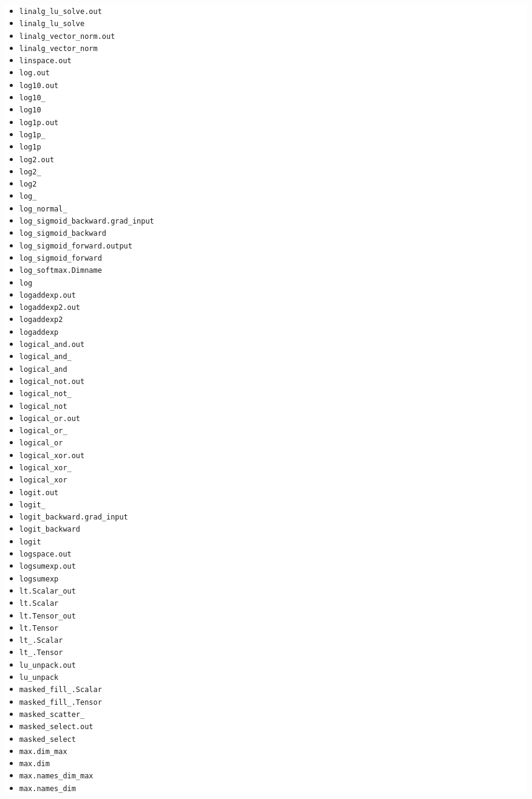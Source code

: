 - `linalg_lu_solve.out`
- `linalg_lu_solve`
- `linalg_vector_norm.out`
- `linalg_vector_norm`
- `linspace.out`
- `log.out`
- `log10.out`
- `log10_`
- `log10`
- `log1p.out`
- `log1p_`
- `log1p`
- `log2.out`
- `log2_`
- `log2`
- `log_`
- `log_normal_`
- `log_sigmoid_backward.grad_input`
- `log_sigmoid_backward`
- `log_sigmoid_forward.output`
- `log_sigmoid_forward`
- `log_softmax.Dimname`
- `log`
- `logaddexp.out`
- `logaddexp2.out`
- `logaddexp2`
- `logaddexp`
- `logical_and.out`
- `logical_and_`
- `logical_and`
- `logical_not.out`
- `logical_not_`
- `logical_not`
- `logical_or.out`
- `logical_or_`
- `logical_or`
- `logical_xor.out`
- `logical_xor_`
- `logical_xor`
- `logit.out`
- `logit_`
- `logit_backward.grad_input`
- `logit_backward`
- `logit`
- `logspace.out`
- `logsumexp.out`
- `logsumexp`
- `lt.Scalar_out`
- `lt.Scalar`
- `lt.Tensor_out`
- `lt.Tensor`
- `lt_.Scalar`
- `lt_.Tensor`
- `lu_unpack.out`
- `lu_unpack`
- `masked_fill_.Scalar`
- `masked_fill_.Tensor`
- `masked_scatter_`
- `masked_select.out`
- `masked_select`
- `max.dim_max`
- `max.dim`
- `max.names_dim_max`
- `max.names_dim`